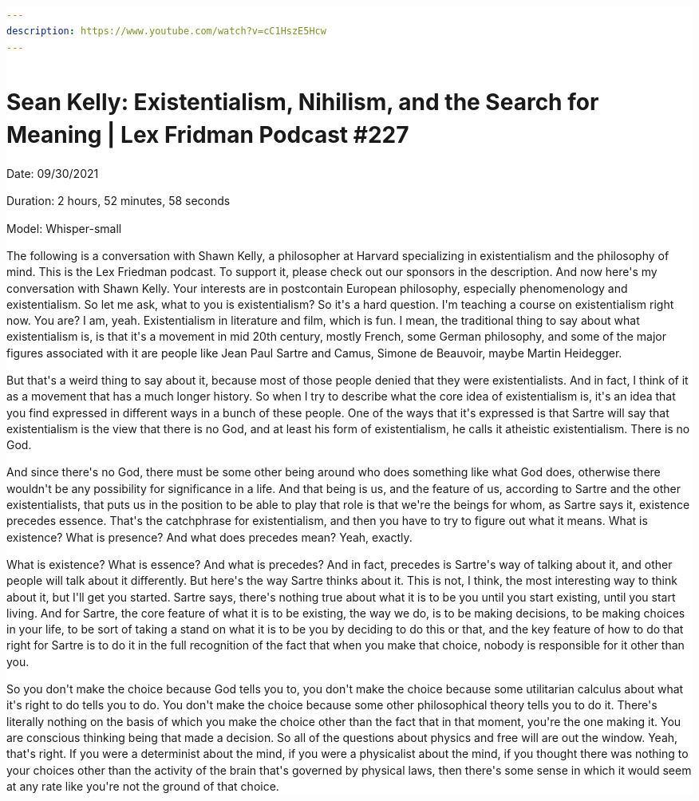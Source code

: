 ```yaml
---
description: https://www.youtube.com/watch?v=cC1HszE5Hcw
---
```


# Sean Kelly: Existentialism, Nihilism, and the Search for Meaning | Lex Fridman Podcast #227

Date: 09/30/2021

Duration: 2 hours, 52 minutes, 58 seconds

Model: Whisper-small

The following is a conversation with Shawn Kelly, a philosopher at Harvard specializing in existentialism and the philosophy of mind. This is the Lex Friedman podcast. To support it, please check out our sponsors in the description. And now here's my conversation with Shawn Kelly. Your interests are in postcontain European philosophy, especially phenomenology and existentialism. So let me ask, what to you is existentialism? So it's a hard question. I'm teaching a course on existentialism right now. You are? I am, yeah. Existentialism in literature and film, which is fun. I mean, the traditional thing to say about what existentialism is, is that it's a movement in mid 20th century, mostly French, some German philosophy, and some of the major figures associated with it are people like Jean Paul Sartre and Camus, Simone de Beauvoir, maybe Martin Heidegger.

But that's a weird thing to say about it, because most of those people denied that they were existentialists. And in fact, I think of it as a movement that has a much longer history. So when I try to describe what the core idea of existentialism is, it's an idea that you find expressed in different ways in a bunch of these people. One of the ways that it's expressed is that Sartre will say that existentialism is the view that there is no God, and at least his form of existentialism, he calls it atheistic existentialism. There is no God.

And since there's no God, there must be some other being around who does something like what God does, otherwise there wouldn't be any possibility for significance in a life. And that being is us, and the feature of us, according to Sartre and the other existentialists, that puts us in the position to be able to play that role is that we're the beings for whom, as Sartre says it, existence precedes essence. That's the catchphrase for existentialism, and then you have to try to figure out what it means. What is existence? What is presence? And what does precedes mean? Yeah, exactly.

What is existence? What is essence? And what is precedes? And in fact, precedes is Sartre's way of talking about it, and other people will talk about it differently. But here's the way Sartre thinks about it. This is not, I think, the most interesting way to think about it, but I'll get you started. Sartre says, there's nothing true about what it is to be you until you start existing, until you start living. And for Sartre, the core feature of what it is to be existing, the way we do, is to be making decisions, to be making choices in your life, to be sort of taking a stand on what it is to be you by deciding to do this or that, and the key feature of how to do that right for Sartre is to do it in the full recognition of the fact that when you make that choice, nobody is responsible for it other than you.

So you don't make the choice because God tells you to, you don't make the choice because some utilitarian calculus about what it's right to do tells you to do. You don't make the choice because some other philosophical theory tells you to do it. There's literally nothing on the basis of which you make the choice other than the fact that in that moment, you're the one making it. You are conscious thinking being that made a decision. So all of the questions about physics and free will are out the window. Yeah, that's right. If you were a determinist about the mind, if you were a physicalist about the mind, if you thought there was nothing to your choices other than the activity of the brain that's governed by physical laws, then there's some sense in which it would seem at any rate like you're not the ground of that choice.
